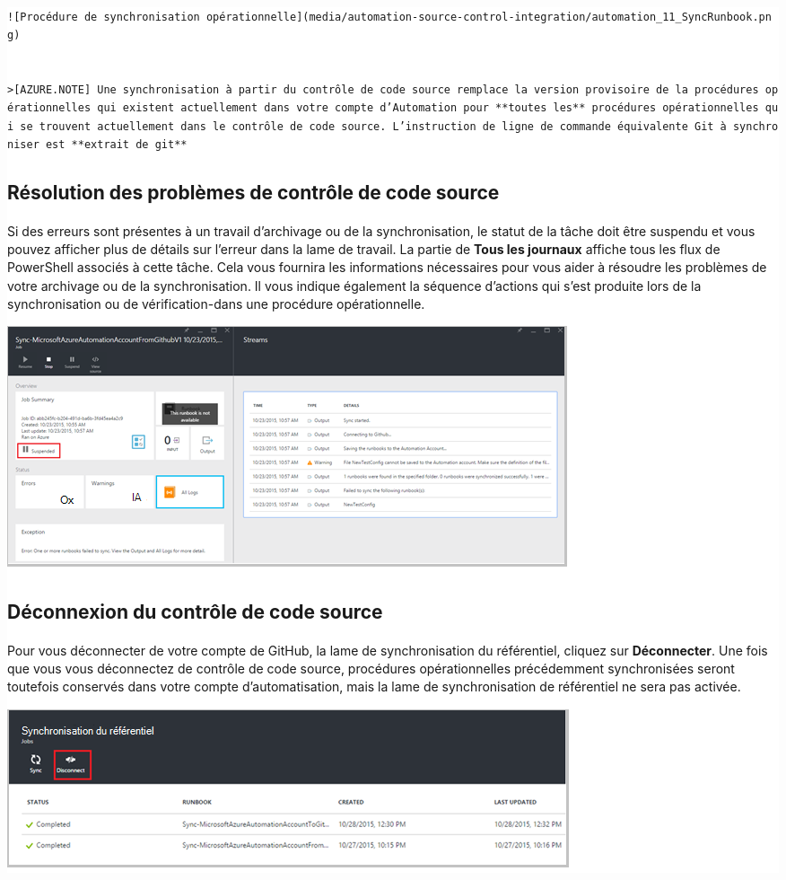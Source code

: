     ![Procédure de synchronisation opérationnelle](media/automation-source-control-integration/automation_11_SyncRunbook.png)

 
    >[AZURE.NOTE] Une synchronisation à partir du contrôle de code source remplace la version provisoire de la procédures opérationnelles qui existent actuellement dans votre compte d’Automation pour **toutes les** procédures opérationnelles qui se trouvent actuellement dans le contrôle de code source. L’instruction de ligne de commande équivalente Git à synchroniser est **extrait de git**


## <a name="troubleshooting-source-control-problems"></a>Résolution des problèmes de contrôle de code source

Si des erreurs sont présentes à un travail d’archivage ou de la synchronisation, le statut de la tâche doit être suspendu et vous pouvez afficher plus de détails sur l’erreur dans la lame de travail.  La partie de **Tous les journaux** affiche tous les flux de PowerShell associés à cette tâche. Cela vous fournira les informations nécessaires pour vous aider à résoudre les problèmes de votre archivage ou de la synchronisation. Il vous indique également la séquence d’actions qui s’est produite lors de la synchronisation ou de vérification-dans une procédure opérationnelle.  

![Image de AllLogs](media/automation-source-control-integration/automation_13_AllLogs.png)

## <a name="disconnecting-source-control"></a>Déconnexion du contrôle de code source

Pour vous déconnecter de votre compte de GitHub, la lame de synchronisation du référentiel, cliquez sur **Déconnecter**. Une fois que vous vous déconnectez de contrôle de code source, procédures opérationnelles précédemment synchronisées seront toutefois conservés dans votre compte d’automatisation, mais la lame de synchronisation de référentiel ne sera pas activée.  

  ![Bouton déconnecter](media/automation-source-control-integration/automation_12_Disconnect.png)
